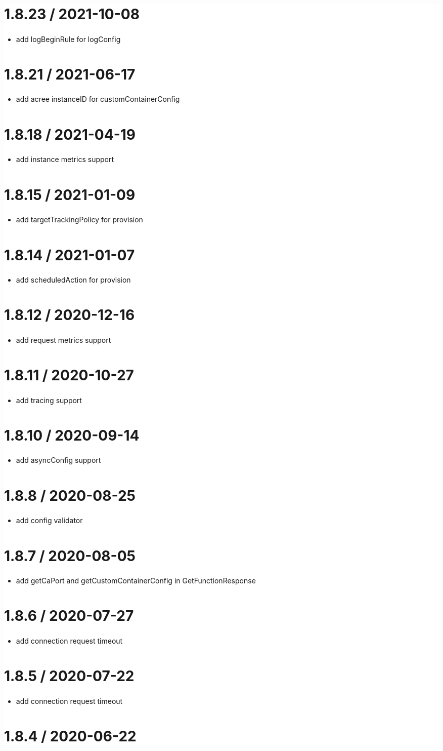 1.8.23 / 2021-10-08
==================
  * add logBeginRule for logConfig

1.8.21 / 2021-06-17
==================
  * add acree instanceID for customContainerConfig

1.8.18 / 2021-04-19
==================
  * add instance metrics support

1.8.15 / 2021-01-09
==================

  * add targetTrackingPolicy for provision

1.8.14 / 2021-01-07
==================

  * add scheduledAction for provision

1.8.12 / 2020-12-16
==================

  * add request metrics support

1.8.11 / 2020-10-27
==================

  * add tracing support

1.8.10 / 2020-09-14
==================

  * add asyncConfig support
  
1.8.8 / 2020-08-25
==================

  * add config validator

1.8.7 / 2020-08-05
==================

  * add getCaPort and getCustomContainerConfig in GetFunctionResponse


1.8.6 / 2020-07-27
==================

  * add connection request timeout

1.8.5 / 2020-07-22
==================

  * add connection request timeout

1.8.4 / 2020-06-22
==================
